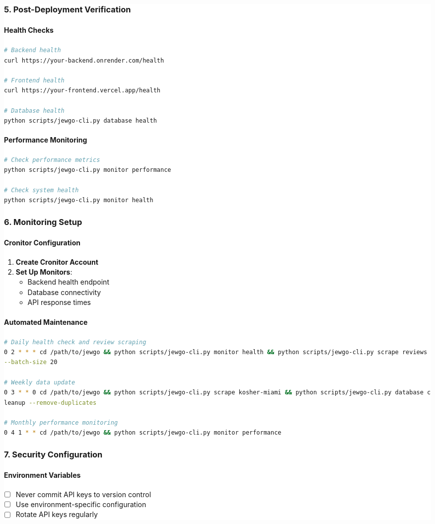 ### 5. Post-Deployment Verification

#### Health Checks
```bash
# Backend health
curl https://your-backend.onrender.com/health

# Frontend health
curl https://your-frontend.vercel.app/health

# Database health
python scripts/jewgo-cli.py database health
```

#### Performance Monitoring
```bash
# Check performance metrics
python scripts/jewgo-cli.py monitor performance

# Check system health
python scripts/jewgo-cli.py monitor health
```

### 6. Monitoring Setup

#### Cronitor Configuration
1. **Create Cronitor Account**
2. **Set Up Monitors**:
   - Backend health endpoint
   - Database connectivity
   - API response times

#### Automated Maintenance
```bash
# Daily health check and review scraping
0 2 * * * cd /path/to/jewgo && python scripts/jewgo-cli.py monitor health && python scripts/jewgo-cli.py scrape reviews --batch-size 20

# Weekly data update
0 3 * * 0 cd /path/to/jewgo && python scripts/jewgo-cli.py scrape kosher-miami && python scripts/jewgo-cli.py database cleanup --remove-duplicates

# Monthly performance monitoring
0 4 1 * * cd /path/to/jewgo && python scripts/jewgo-cli.py monitor performance
```

### 7. Security Configuration

#### Environment Variables
- [ ] Never commit API keys to version control
- [ ] Use environment-specific configuration
- [ ] Rotate API keys regularly
